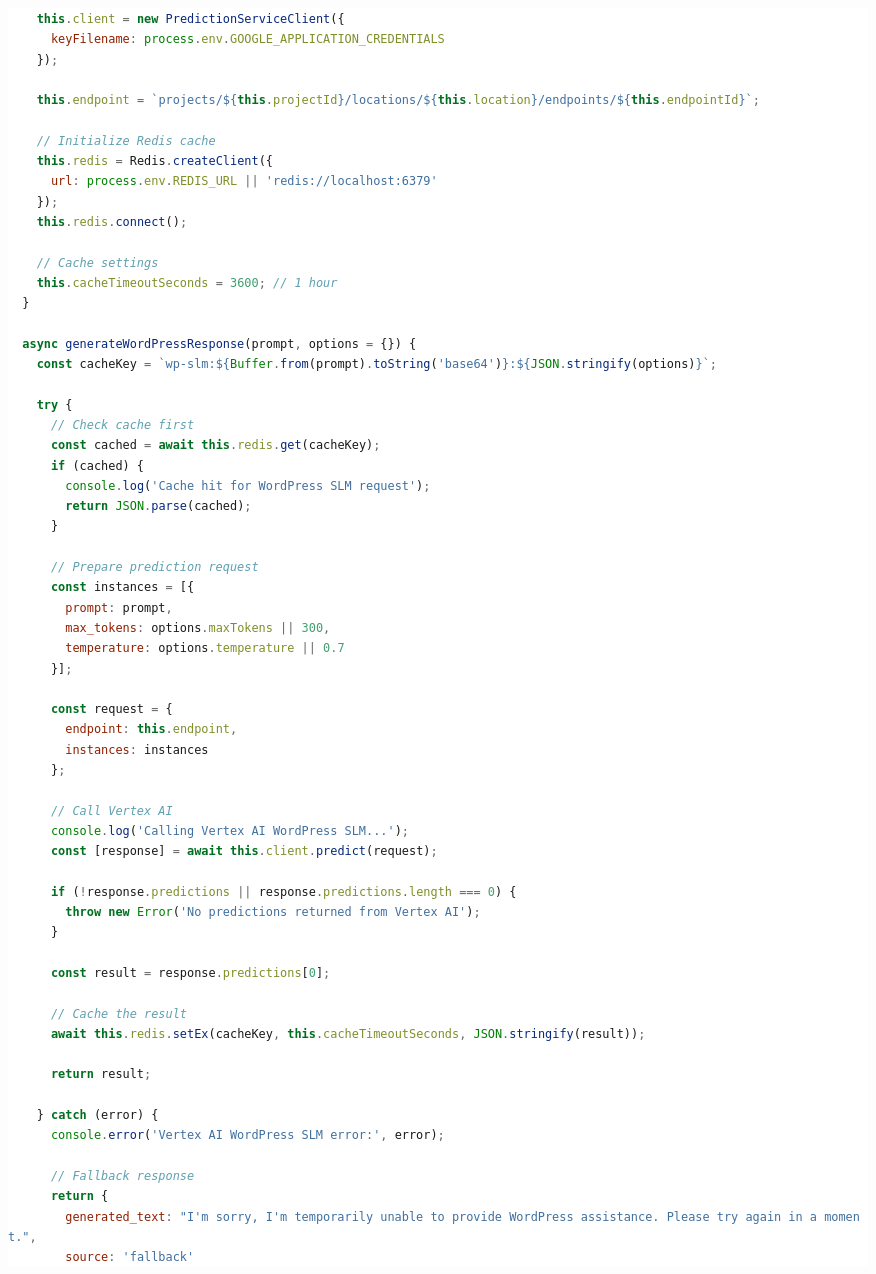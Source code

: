 ```javascript
    this.client = new PredictionServiceClient({
      keyFilename: process.env.GOOGLE_APPLICATION_CREDENTIALS
    });
    
    this.endpoint = `projects/${this.projectId}/locations/${this.location}/endpoints/${this.endpointId}`;
    
    // Initialize Redis cache
    this.redis = Redis.createClient({
      url: process.env.REDIS_URL || 'redis://localhost:6379'
    });
    this.redis.connect();
    
    // Cache settings
    this.cacheTimeoutSeconds = 3600; // 1 hour
  }
  
  async generateWordPressResponse(prompt, options = {}) {
    const cacheKey = `wp-slm:${Buffer.from(prompt).toString('base64')}:${JSON.stringify(options)}`;
    
    try {
      // Check cache first
      const cached = await this.redis.get(cacheKey);
      if (cached) {
        console.log('Cache hit for WordPress SLM request');
        return JSON.parse(cached);
      }
      
      // Prepare prediction request
      const instances = [{
        prompt: prompt,
        max_tokens: options.maxTokens || 300,
        temperature: options.temperature || 0.7
      }];
      
      const request = {
        endpoint: this.endpoint,
        instances: instances
      };
      
      // Call Vertex AI
      console.log('Calling Vertex AI WordPress SLM...');
      const [response] = await this.client.predict(request);
      
      if (!response.predictions || response.predictions.length === 0) {
        throw new Error('No predictions returned from Vertex AI');
      }
      
      const result = response.predictions[0];
      
      // Cache the result
      await this.redis.setEx(cacheKey, this.cacheTimeoutSeconds, JSON.stringify(result));
      
      return result;
      
    } catch (error) {
      console.error('Vertex AI WordPress SLM error:', error);
      
      // Fallback response
      return {
        generated_text: "I'm sorry, I'm temporarily unable to provide WordPress assistance. Please try again in a moment.",
        source: 'fallback'
```